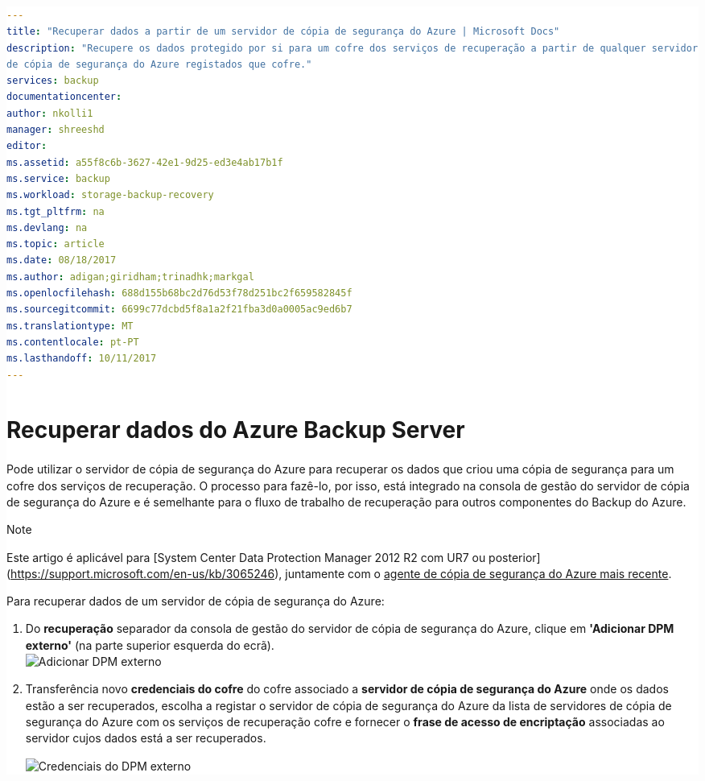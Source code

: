 ```yaml
---
title: "Recuperar dados a partir de um servidor de cópia de segurança do Azure | Microsoft Docs"
description: "Recupere os dados protegido por si para um cofre dos serviços de recuperação a partir de qualquer servidor de cópia de segurança do Azure registados que cofre."
services: backup
documentationcenter: 
author: nkolli1
manager: shreeshd
editor: 
ms.assetid: a55f8c6b-3627-42e1-9d25-ed3e4ab17b1f
ms.service: backup
ms.workload: storage-backup-recovery
ms.tgt_pltfrm: na
ms.devlang: na
ms.topic: article
ms.date: 08/18/2017
ms.author: adigan;giridham;trinadhk;markgal
ms.openlocfilehash: 688d155b68bc2d76d53f78d251bc2f659582845f
ms.sourcegitcommit: 6699c77dcbd5f8a1a2f21fba3d0a0005ac9ed6b7
ms.translationtype: MT
ms.contentlocale: pt-PT
ms.lasthandoff: 10/11/2017
---
```

# <a name="recover-data-from-azure-backup-server"></a>Recuperar dados do Azure Backup Server
Pode utilizar o servidor de cópia de segurança do Azure para recuperar os dados que criou uma cópia de segurança para um cofre dos serviços de recuperação. O processo para fazê-lo, por isso, está integrado na consola de gestão do servidor de cópia de segurança do Azure e é semelhante para o fluxo de trabalho de recuperação para outros componentes do Backup do Azure.

> [!NOTE]
> Este artigo é aplicável para [System Center Data Protection Manager 2012 R2 com UR7 ou posterior] (https://support.microsoft.com/en-us/kb/3065246), juntamente com o [agente de cópia de segurança do Azure mais recente](http://aka.ms/azurebackup_agent).
>
>

Para recuperar dados de um servidor de cópia de segurança do Azure:

1. Do **recuperação** separador da consola de gestão do servidor de cópia de segurança do Azure, clique em **'Adicionar DPM externo'** (na parte superior esquerda do ecrã).   
    ![Adicionar DPM externo](./media/backup-azure-alternate-dpm-server/add-external-dpm.png)
2. Transferência novo **credenciais do cofre** do cofre associado a **servidor de cópia de segurança do Azure** onde os dados estão a ser recuperados, escolha a registar o servidor de cópia de segurança do Azure da lista de servidores de cópia de segurança do Azure com os serviços de recuperação cofre e fornecer o **frase de acesso de encriptação** associadas ao servidor cujos dados está a ser recuperados.

    ![Credenciais do DPM externo](./media/backup-azure-alternate-dpm-server/external-dpm-credentials.png)
